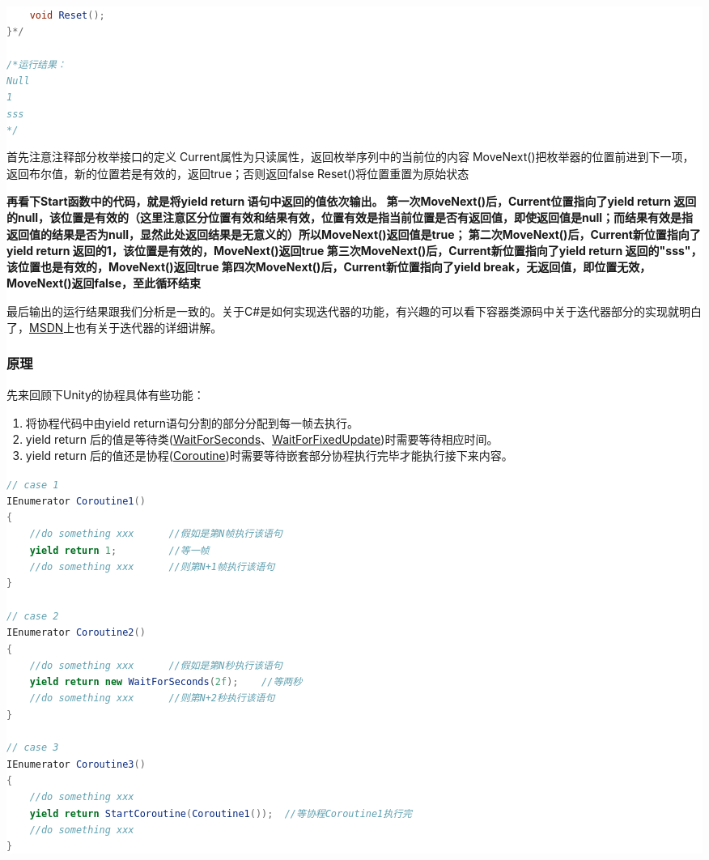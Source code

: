 ```c#
    void Reset();
}*/

/*运行结果：
Null
1
sss
*/
```

首先注意注释部分枚举接口的定义
Current属性为只读属性，返回枚举序列中的当前位的内容
MoveNext()把枚举器的位置前进到下一项，返回布尔值，新的位置若是有效的，返回true；否则返回false
Reset()将位置重置为原始状态

**再看下Start函数中的代码，就是将yield return 语句中返回的值依次输出。**
**第一次MoveNext()后，Current位置指向了yield return 返回的null，该位置是有效的（这里注意区分位置有效和结果有效，位置有效是指当前位置是否有返回值，即使返回值是null；而结果有效是指返回值的结果是否为null，显然此处返回结果是无意义的）所以MoveNext()返回值是true；
第二次MoveNext()后，Current新位置指向了yield return 返回的1，该位置是有效的，MoveNext()返回true
第三次MoveNext()后，Current新位置指向了yield return 返回的"sss"，该位置也是有效的，MoveNext()返回true
第四次MoveNext()后，Current新位置指向了yield break，无返回值，即位置无效，MoveNext()返回false，至此循环结束**

最后输出的运行结果跟我们分析是一致的。关于C#是如何实现迭代器的功能，有兴趣的可以看下容器类源码中关于迭代器部分的实现就明白了，[MSDN](https://docs.microsoft.com/en-us/dotnet/csharp/programming-guide/concepts/iterators)上也有关于迭代器的详细讲解。

### 原理

先来回顾下Unity的协程具体有些功能：

1. 将协程代码中由yield return语句分割的部分分配到每一帧去执行。
2. yield return 后的值是等待类([WaitForSeconds](https://docs.unity3d.com/ScriptReference/WaitForSeconds.html)、[WaitForFixedUpdate](https://docs.unity3d.com/ScriptReference/WaitForFixedUpdate.html))时需要等待相应时间。
3. yield return 后的值还是协程([Coroutine](https://docs.unity3d.com/ScriptReference/Coroutine.html))时需要等待嵌套部分协程执行完毕才能执行接下来内容。

```java
// case 1
IEnumerator Coroutine1()
{
    //do something xxx		//假如是第N帧执行该语句
    yield return 1;         //等一帧
    //do something xxx  	//则第N+1帧执行该语句
}

// case 2
IEnumerator Coroutine2()
{
    //do something xxx		//假如是第N秒执行该语句
    yield return new WaitForSeconds(2f);    //等两秒		
    //do something xxx  	//则第N+2秒执行该语句
}

// case 3
IEnumerator Coroutine3()
{
    //do something xxx
    yield return StartCoroutine(Coroutine1());  //等协程Coroutine1执行完			
    //do something xxx 	
}
```

